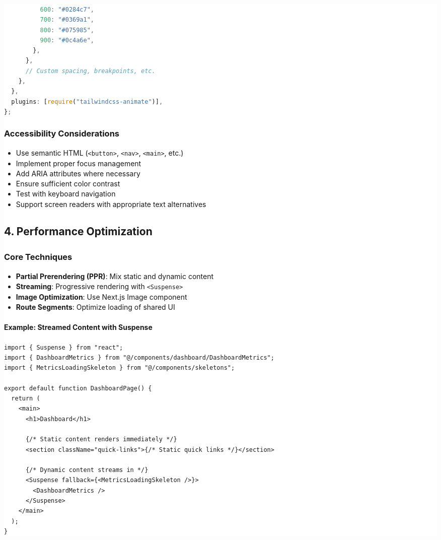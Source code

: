 ```typescript
          600: "#0284c7",
          700: "#0369a1",
          800: "#075985",
          900: "#0c4a6e",
        },
      },
      // Custom spacing, breakpoints, etc.
    },
  },
  plugins: [require("tailwindcss-animate")],
};
```

### Accessibility Considerations

- Use semantic HTML (`<button>`, `<nav>`, `<main>`, etc.)
- Implement proper focus management
- Add ARIA attributes where necessary
- Ensure sufficient color contrast
- Test with keyboard navigation
- Support screen readers with appropriate text alternatives

## 4. Performance Optimization

### Core Techniques

- **Partial Prerendering (PPR)**: Mix static and dynamic content
- **Streaming**: Progressive rendering with `<Suspense>`
- **Image Optimization**: Use Next.js Image component
- **Route Segments**: Optimize loading of shared UI

#### Example: Streamed Content with Suspense

```tsx
import { Suspense } from "react";
import { DashboardMetrics } from "@/components/dashboard/DashboardMetrics";
import { MetricsLoadingSkeleton } from "@/components/skeletons";

export default function DashboardPage() {
  return (
    <main>
      <h1>Dashboard</h1>

      {/* Static content renders immediately */}
      <section className="quick-links">{/* Static quick links */}</section>

      {/* Dynamic content streams in */}
      <Suspense fallback={<MetricsLoadingSkeleton />}>
        <DashboardMetrics />
      </Suspense>
    </main>
  );
}
```
